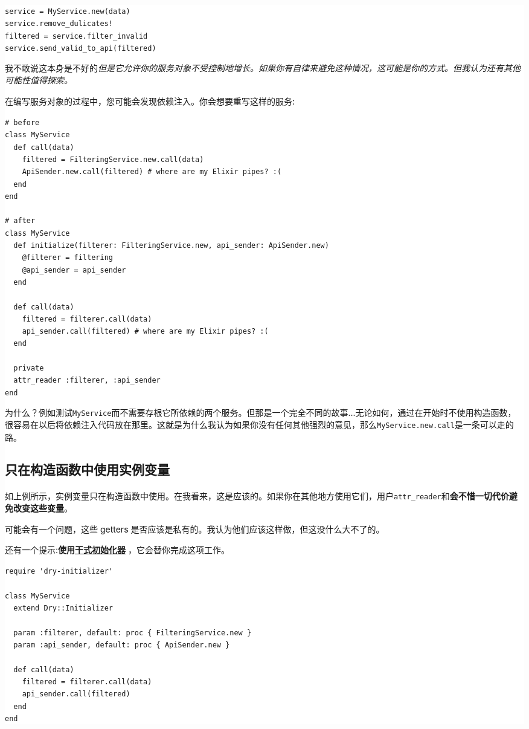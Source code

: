 ```
service = MyService.new(data)
service.remove_dulicates!
filtered = service.filter_invalid
service.send_valid_to_api(filtered) 
```

我不敢说这本身是不好的*但是它允许你的服务对象不受控制地增长。如果你有自律来避免这种情况，这可能是你的方式。但我认为还有其他可能性值得探索。*

在编写服务对象的过程中，您可能会发现依赖注入。你会想要重写这样的服务:

```
# before
class MyService
  def call(data)
    filtered = FilteringService.new.call(data)
    ApiSender.new.call(filtered) # where are my Elixir pipes? :(
  end
end

# after
class MyService
  def initialize(filterer: FilteringService.new, api_sender: ApiSender.new)
    @filterer = filtering
    @api_sender = api_sender
  end

  def call(data)
    filtered = filterer.call(data)
    api_sender.call(filtered) # where are my Elixir pipes? :(
  end

  private
  attr_reader :filterer, :api_sender
end 
```

为什么？例如测试`MyService`而不需要存根它所依赖的两个服务。但那是一个完全不同的故事...无论如何，通过在开始时不使用构造函数，很容易在以后将依赖注入代码放在那里。这就是为什么我认为如果你没有任何其他强烈的意见，那么`MyService.new.call`是一条可以走的路。

## [](#only-use-instance-variables-in-a-constructor)只在构造函数中使用实例变量

如上例所示，实例变量只在构造函数中使用。在我看来，这是应该的。如果你在其他地方使用它们，用户`attr_reader`和**会不惜一切代价避免改变这些变量**。

可能会有一个问题，这些 getters 是否应该是私有的。我认为他们应该这样做，但这没什么大不了的。

还有一个提示:**使用[干式初始化器](http://dry-rb.org/gems/dry-initializer/)** ，它会替你完成这项工作。

```
require 'dry-initializer'

class MyService
  extend Dry::Initializer

  param :filterer, default: proc { FilteringService.new }
  param :api_sender, default: proc { ApiSender.new }

  def call(data)
    filtered = filterer.call(data)
    api_sender.call(filtered)
  end
end 
```

